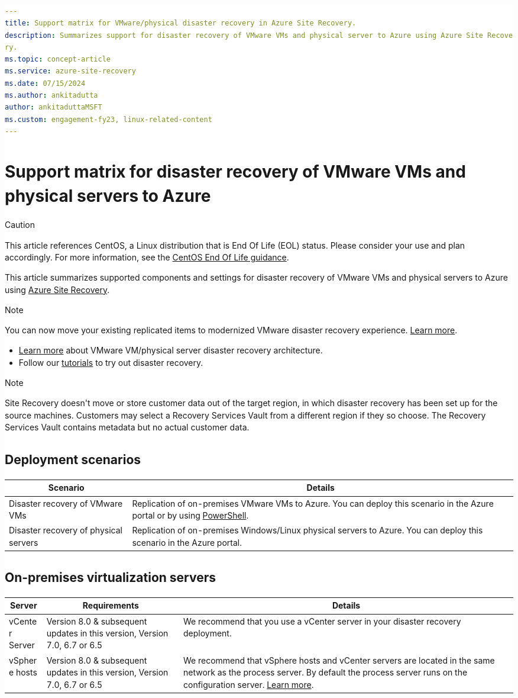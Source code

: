 ```yaml
---
title: Support matrix for VMware/physical disaster recovery in Azure Site Recovery.
description: Summarizes support for disaster recovery of VMware VMs and physical server to Azure using Azure Site Recovery.
ms.topic: concept-article
ms.service: azure-site-recovery
ms.date: 07/15/2024
ms.author: ankitadutta
author: ankitaduttaMSFT
ms.custom: engagement-fy23, linux-related-content
---
```


# Support matrix for disaster recovery  of VMware VMs and physical servers to Azure

> [!CAUTION]
> This article references CentOS, a Linux distribution that is End Of Life (EOL) status. Please consider your use and plan accordingly. For more information, see the [CentOS End Of Life guidance](/azure/virtual-machines/workloads/centos/centos-end-of-life).

This article summarizes supported components and settings for disaster recovery of VMware VMs and physical servers to Azure using [Azure Site Recovery](site-recovery-overview.md).

>[!NOTE]
>You can now move your existing replicated items to modernized VMware disaster recovery experience. [Learn more](move-from-classic-to-modernized-vmware-disaster-recovery.md).

- [Learn more](vmware-azure-architecture.md) about VMware VM/physical server disaster recovery architecture.
- Follow our [tutorials](tutorial-prepare-azure.md) to try out disaster recovery.

> [!NOTE]
> Site Recovery doesn't move or store customer data out of the target region, in which disaster recovery has been set up for the source machines. Customers may select a Recovery Services Vault from a different region if they so choose. The Recovery Services Vault contains metadata but no actual customer data.

## Deployment scenarios

**Scenario** | **Details**
--- | ---
Disaster recovery of VMware VMs | Replication of on-premises VMware VMs to Azure. You can deploy this scenario in the Azure portal or by using [PowerShell](vmware-azure-disaster-recovery-powershell.md).
Disaster recovery of physical servers | Replication of on-premises Windows/Linux physical servers to Azure. You can deploy this scenario in the Azure portal.

## On-premises virtualization servers

**Server** | **Requirements** | **Details**
--- | --- | ---
vCenter Server | Version 8.0 & subsequent updates in this version, Version 7.0, 6.7 or 6.5 | We recommend that you use a vCenter server in your disaster recovery deployment.
vSphere hosts | Version 8.0 & subsequent updates in this version, Version 7.0, 6.7 or 6.5 | We recommend that vSphere hosts and vCenter servers are located in the same network as the process server. By default the process server runs on the configuration server. [Learn more](vmware-physical-azure-config-process-server-overview.md).


[9.32 UR]: https://support.microsoft.com/en-in/help/4538187/update-rollup-44-for-azure-site-recovery
[9.31 UR]: https://support.microsoft.com/en-in/help/4537047/update-rollup-43-for-azure-site-recovery
[9.30 UR]: https://support.microsoft.com/en-in/help/4531426/update-rollup-42-for-azure-site-recovery
[9.29 UR]: https://support.microsoft.com/en-in/help/4528026/update-rollup-41-for-azure-site-recovery
[9.28 UR]: https://support.microsoft.com/en-in/help/4521530/update-rollup-40-for-azure-site-recovery
[9.27 UR]: https://support.microsoft.com/en-in/help/4517283/update-rollup-39-for-azure-site-recovery
[9.26 UR]: https://support.microsoft.com/en-in/help/4513507/update-rollup-38-for-azure-site-recovery
[9.25 UR]: https://support.microsoft.com/en-in/help/4508614/update-rollup-37-for-azure-site-recovery
[9.24 UR]: https://support.microsoft.com/en-in/help/4503156
[9.23 UR]: https://support.microsoft.com/en-in/help/4494485/update-rollup-35-for-azure-site-recovery
[9.22 UR]: https://support.microsoft.com/help/4489582/update-rollup-33-for-azure-site-recovery
[9.21 UR]: https://support.microsoft.com/help/4485985/update-rollup-32-for-azure-site-recovery
[9.20 UR]: https://support.microsoft.com/help/4478871/update-rollup-31-for-azure-site-recovery
[9.19 UR]: https://support.microsoft.com/help/4468181/azure-site-recovery-update-rollup-30
[9.18 UR]: https://support.microsoft.com/help/4466466/update-rollup-29-for-azure-site-recovery